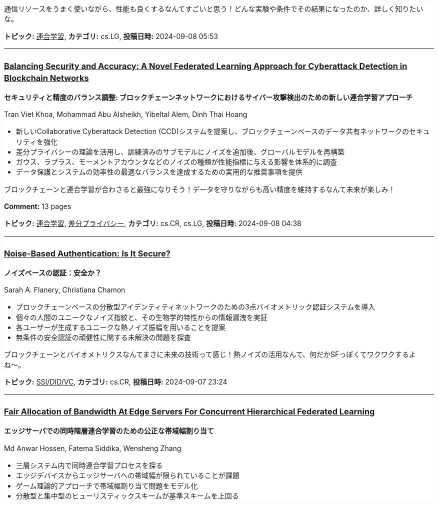 通信リソースをうまく使いながら、性能も良くするなんてすごいと思う！どんな実験や条件でその結果になったのか、詳しく知りたいな。



**トピック:** [連合学習](../../fl), **カテゴリ:** cs.LG, **投稿日時:** 2024-09-08 05:53


- - -

### [Balancing Security and Accuracy: A Novel Federated Learning Approach for Cyberattack Detection in Blockchain Networks](http://arxiv.org/abs/2409.04972)

**セキュリティと精度のバランス調整: ブロックチェーンネットワークにおけるサイバー攻撃検出のための新しい連合学習アプローチ**

Tran Viet Khoa, Mohammad Abu Alsheikh, Yibeltal Alem, Dinh Thai Hoang

- 新しいCollaborative Cyberattack Detection (CCD)システムを提案し、ブロックチェーンベースのデータ共有ネットワークのセキュリティを強化
- 差分プライバシーの理論を活用し、訓練済みのサブモデルにノイズを追加後、グローバルモデルを再構築
- ガウス、ラプラス、モーメントアカウンタなどのノイズの種類が性能指標に与える影響を体系的に調査
- データ保護とシステムの効率性の最適なバランスを達成するための実用的な推奨事項を提供

ブロックチェーンと連合学習が合わさると最強になりそう！データを守りながらも高い精度を維持するなんて未来が楽しみ！

**Comment:** 13 pages

**トピック:** [連合学習](../../fl), [差分プライバシー](../../dp), **カテゴリ:** cs.CR, cs.LG, **投稿日時:** 2024-09-08 04:38


- - -

### [Noise-Based Authentication: Is It Secure?](http://arxiv.org/abs/2409.04931)

**ノイズベースの認証：安全か？**

Sarah A. Flanery, Christiana Chamon

- ブロックチェーンベースの分散型アイデンティティネットワークのための3点バイオメトリック認証システムを導入
- 個々の人間のユニークなノイズ指紋と、その生物学的特性からの情報漏洩を実証
- 各ユーザーが生成するユニークな熱ノイズ振幅を用いることを提案
- 無条件の安全認証の頑健性に関する未解決の問題を探査

ブロックチェーンとバイオメトリクスなんてまさに未来の技術って感じ！熱ノイズの活用なんて、何だかSFっぽくてワクワクするよね〜。



**トピック:** [SSI/DID/VC](../../ssi), **カテゴリ:** cs.CR, **投稿日時:** 2024-09-07 23:24


- - -

### [Fair Allocation of Bandwidth At Edge Servers For Concurrent Hierarchical Federated Learning](http://arxiv.org/abs/2409.04921)

**エッジサーバでの同時階層連合学習のための公正な帯域幅割り当て**

Md Anwar Hossen, Fatema Siddika, Wensheng Zhang

- 三層システム内で同時連合学習プロセスを探る
- エッジデバイスからエッジサーバへの帯域幅が限られていることが課題
- ゲーム理論的アプローチで帯域幅割り当て問題をモデル化
- 分散型と集中型のヒューリスティックスキームが基準スキームを上回る
